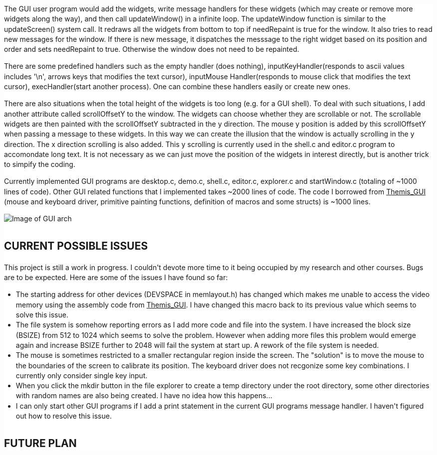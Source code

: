 The GUI user program would add the widgets, write message handlers for these widgets (which may create or remove more widgets along the way), and then call updateWindow() in a infinite loop. The updateWindow function is similar to the updateScreen() system call. It redraws all the widgets from bottom to top if needRepaint is true for the window. It also tries to read new messages for the window. If there is new message, it dispatches the messsage to the right widget based on its position and order and sets needRepaint to true. Otherwise the window does not need to be repainted. 

There are some predefined handlers such as the empty handler (does nothing), inputKeyHandler(responds to ascii values includes '\n', arrows keys that modifies the text cursor), inputMouse Handler(responds to mouse click that modifies the text cursor), execHandler(start another process). One can combine these handlers easily or create new ones. 

There are also situations when the total height of the widgets is too long (e.g. for a GUI shell). To deal with such situations, I add another attribute called scrollOffsetY to the window. The widgets can choose whether they are scrollable or not. The scrollable widgets are then painted with the scrollOffsetY subtracted in the y direction. The mouse y position is added by this scrollOffsetY when passing a message to these widgets. In this way we can create the illusion that the window is actually scrolling in the y direction. The x direction scrolling is also added. This y scrolling is currently used in the shell.c and editor.c program to accomondate long text. It is not necessary as we can just move the position of the widgets in interest directly, but is another trick to simpify the coding. 

Currently implemented GUI programs are desktop.c, demo.c, shell.c, editor.c, explorer.c and startWindow.c (totaling of ~1000 lines of code). Other GUI related functions that I implemented takes ~2000 lines of code. The code I borrowed from [Themis_GUI](https://github.com/YueDayu/Themis_GUI) (mouse and keyboard driver, primitive painting functions, definition of macros and some structs) is ~1000 lines.

![Image of GUI arch](/pics/xv6_gui_architecture.png)


## CURRENT POSSIBLE ISSUES

This project is still a work in progress. I couldn't devote more time to it being occupied by my research and other courses. Bugs are to be expected. Here are some of the issues I have found so far:

- The starting address for other devices (DEVSPACE in memlayout.h) has changed which makes me unable to access the video memory using the assembly code from [Themis_GUI](https://github.com/YueDayu/Themis_GUI). I have changed this macro back to its previous value which seems to solve this issue. 
- The file system is somehow reporting errors as I add more code and file into the system. I have increased the block size (BSIZE) from 512 to 1024 which seems to solve the problem. However when adding more files this problem would emerge again and increase BSIZE further to 2048 will fail the system at start up. A rework of the file system is needed.
- The mouse is sometimes restricted to a smaller rectangular region inside the screen. The "solution" is to move the mouse to the boundaries of the screen to calibrate its position. The keyboard driver does not recgonize some key combinations. I currently only consider single key input. 
- When you click the mkdir button in the file explorer to create a temp directory under the root directory, some other directories with random names are also being created. I have no idea how this happens... 
- I can only start other GUI programs if I add a print statement in the current GUI programs message handler. I haven't figured out how to resolve this issue.  

## FUTURE PLAN

